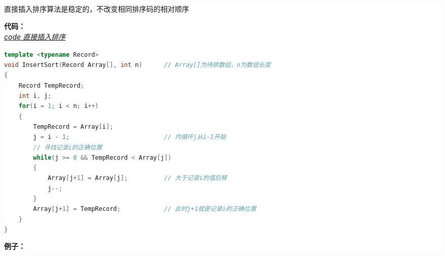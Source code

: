 直接插入排序算法是稳定的，不改变相同排序码的相对顺序

**代码：**  
_[code 直接插入排序](./src/8-排序/直接插入排序.cpp)_

```cpp
template <typename Record>
void InsertSort(Record Array[], int n)      // Array[]为待排数组，n为数组长度
{
    Record TempRecord;
    int i, j;
    for(i = 1; i < n; i++)
    {
        TempRecord = Array[i];
        j = i - 1;                          // 内循环j从i-1开始
        // 寻找记录i的正确位置
        while(j >= 0 && TempRecord < Array[j])
        {
            Array[j+1] = Array[j];          // 大于记录i的值后移
            j--;
        }
        Array[j+1] = TempRecord;            // 此时j+1就是记录i的正确位置
    }
}
```

**例子：**
